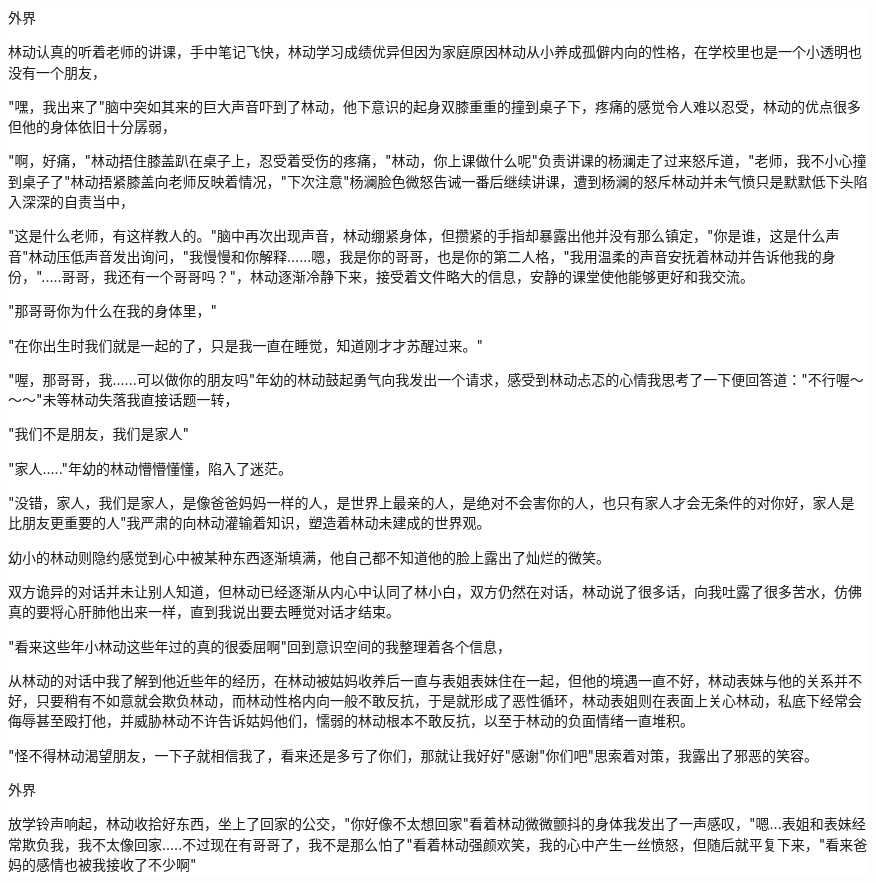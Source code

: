 外界



林动认真的听着老师的讲课，手中笔记飞快，林动学习成绩优异但因为家庭原因林动从小养成孤僻内向的性格，在学校里也是一个小透明也没有一个朋友，



"嘿，我出来了"脑中突如其来的巨大声音吓到了林动，他下意识的起身双膝重重的撞到桌子下，疼痛的感觉令人难以忍受，林动的优点很多但他的身体依旧十分孱弱，



"啊，好痛，"林动捂住膝盖趴在桌子上，忍受着受伤的疼痛，"林动，你上课做什么呢"负责讲课的杨澜走了过来怒斥道，"老师，我不小心撞到桌子了"林动捂紧膝盖向老师反映着情况，"下次注意"杨澜脸色微怒告诫一番后继续讲课，遭到杨澜的怒斥林动并未气愤只是默默低下头陷入深深的自责当中，



"这是什么老师，有这样教人的。"脑中再次出现声音，林动绷紧身体，但攒紧的手指却暴露出他并没有那么镇定，"你是谁，这是什么声音"林动压低声音发出询问，"我慢慢和你解释......嗯，我是你的哥哥，也是你的第二人格，"我用温柔的声音安抚着林动并告诉他我的身份，".....哥哥，我还有一个哥哥吗？"，林动逐渐冷静下来，接受着文件略大的信息，安静的课堂使他能够更好和我交流。



"那哥哥你为什么在我的身体里，"



"在你出生时我们就是一起的了，只是我一直在睡觉，知道刚才才苏醒过来。"



"喔，那哥哥，我......可以做你的朋友吗"年幼的林动鼓起勇气向我发出一个请求，感受到林动忐忑的心情我思考了一下便回答道："不行喔～～～"未等林动失落我直接话题一转，



"我们不是朋友，我们是家人"



"家人....."年幼的林动懵懵懂懂，陷入了迷茫。



"没错，家人，我们是家人，是像爸爸妈妈一样的人，是世界上最亲的人，是绝对不会害你的人，也只有家人才会无条件的对你好，家人是比朋友更重要的人"我严肃的向林动灌输着知识，塑造着林动未建成的世界观。



幼小的林动则隐约感觉到心中被某种东西逐渐填满，他自己都不知道他的脸上露出了灿烂的微笑。



双方诡异的对话并未让别人知道，但林动已经逐渐从内心中认同了林小白，双方仍然在对话，林动说了很多话，向我吐露了很多苦水，仿佛真的要将心肝肺他出来一样，直到我说出要去睡觉对话才结束。



"看来这些年小林动这些年过的真的很委屈啊"回到意识空间的我整理着各个信息，



从林动的对话中我了解到他近些年的经历，在林动被姑妈收养后一直与表姐表妹住在一起，但他的境遇一直不好，林动表妹与他的关系并不好，只要稍有不如意就会欺负林动，而林动性格内向一般不敢反抗，于是就形成了恶性循环，林动表姐则在表面上关心林动，私底下经常会侮辱甚至殴打他，并威胁林动不许告诉姑妈他们，懦弱的林动根本不敢反抗，以至于林动的负面情绪一直堆积。



"怪不得林动渴望朋友，一下子就相信我了，看来还是多亏了你们，那就让我好好"感谢"你们吧"思索着对策，我露出了邪恶的笑容。



外界



放学铃声响起，林动收拾好东西，坐上了回家的公交，"你好像不太想回家"看着林动微微颤抖的身体我发出了一声感叹，"嗯...表姐和表妹经常欺负我，我不太像回家.....不过现在有哥哥了，我不是那么怕了"看着林动强颜欢笑，我的心中产生一丝愤怒，但随后就平复下来，"看来爸妈的感情也被我接收了不少啊"
